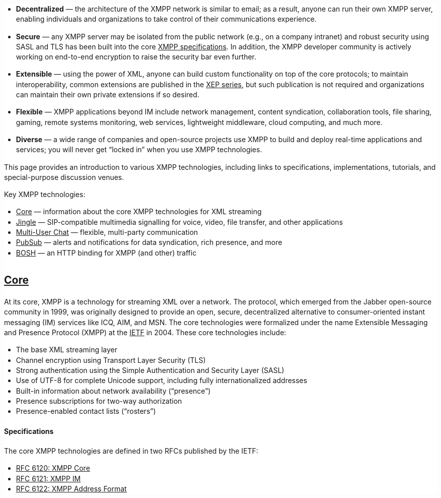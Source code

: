 - **Decentralized** — the architecture of the XMPP network is similar to email; as a result, anyone can run their own XMPP server, enabling individuals and organizations to take control of their communications experience.

- **Secure** — any XMPP server may be isolated from the public network (e.g., on a company intranet) and robust security using SASL and TLS has been built into the core [XMPP specifications](http://xmpp.org/xmpp-protocols/rfcs/). In addition, the XMPP developer community is actively working on end-to-end encryption to raise the security bar even further.

- **Extensible** — using the power of XML, anyone can build custom functionality on top of the core protocols; to maintain interoperability, common extensions are published in the [XEP series](http://xmpp.org/rfcs/), but such publication is not required and organizations can maintain their own private extensions if so desired.

- **Flexible** — XMPP applications beyond IM include network management, content syndication, collaboration tools, file sharing, gaming, remote systems monitoring, web services, lightweight middleware, cloud computing, and much more.

- **Diverse** — a wide range of companies and open-source projects use XMPP to build and deploy real-time applications and services; you will never get “locked in” when you use XMPP technologies.

This page provides an introduction to various XMPP technologies, including links to specifications, implementations, tutorials, and special-purpose discussion venues.

Key XMPP technologies:

- [Core](#core) — information about the core XMPP technologies for XML streaming
- [Jingle](#jingle) — SIP-compatible multimedia signalling for voice, video, file transfer, and other applications
- [Multi-User Chat](#muc) — flexible, multi-party communication
- [PubSub](#pubsub) — alerts and notifications for data syndication, rich presence, and more
- [BOSH](#bosh) — an HTTP binding for XMPP (and other) traffic

## <a name="core" href="#core">Core</a>

At its core, XMPP is a technology for streaming XML over a network. The protocol, which emerged from the Jabber open-source community in 1999, was originally designed to provide an open, secure, decentralized alternative to consumer-oriented instant messaging (IM) services like ICQ, AIM, and MSN. The core technologies were formalized under the name Extensible Messaging and Presence Protocol (XMPP) at the [IETF](http://www.ietf.org/) in 2004. These core technologies include:

- The base XML streaming layer
- Channel encryption using Transport Layer Security (TLS)
- Strong authentication using the Simple Authentication and Security Layer (SASL)
- Use of UTF-8 for complete Unicode support, including fully internationalized addresses
- Built-in information about network availability (“presence”)
- Presence subscriptions for two-way authorization
- Presence-enabled contact lists (“rosters”)

#### Specifications
The core XMPP technologies are defined in two RFCs published by the IETF:

- [RFC 6120: XMPP Core](http://xmpp.org/rfcs/rfc6120.html)
- [RFC 6121: XMPP IM](http://xmpp.org/rfcs/rfc6121.html)
- [RFC 6122: XMPP Address Format](http://xmpp.org/rfcs/rfc6122.html)
